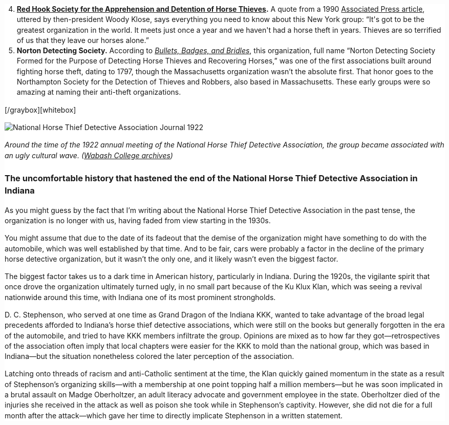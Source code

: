 4. **[Red Hook Society for the Apprehension and Detention of Horse Thieves](https://redhookhorsethieves.org/).** A quote from a 1990 [Associated Press article](http://articles.latimes.com/1990-08-05/local/me-256_1_horse-thieves), uttered by then-president Woody Klose, says everything you need to know about this New York group: “It's got to be the greatest organization in the world. It meets just once a year and we haven't had a horse theft in years. Thieves are so terrified of us that they leave our horses alone.”
5. **Norton Detecting Society.** According to [*Bullets, Badges, and Bridles*](https://amzn.to/2rvtMQT), this organization, full name “Norton Detecting Society Formed for the Purpose
of Detecting Horse Thieves and Recovering Horses,”  was one of the first associations built around fighting horse theft, dating to 1797, though the Massachusetts organization wasn’t the absolute first. That honor goes to the Northampton Society for the Detection of
Thieves and Robbers, also based in Massachusetts. These early groups were so amazing at naming their anti-theft organizations.

[/graybox][whitebox]

![National Horse Thief Detective Association Journal 1922](https://tedium.imgix.net/2018/05/0508_horse.jpg)

*Around the time of the 1922 annual meeting of the National Horse Thief Detective Association, the group became associated with an ugly cultural wave. ([Wabash College archives](http://cdm15705.contentdm.oclc.org/cdm/compoundobject/collection/p15705coll34/id/311/rec/69))*

### The uncomfortable history that hastened the end of the National Horse Thief Detective Association in Indiana

As you might guess by the fact that I’m writing about the National Horse Thief Detective Association in the past tense, the organization is no longer with us, having faded from view starting in the 1930s.

You might assume that due to the date of its fadeout that the demise of the organization might have something to do with the automobile, which was well established by that time. And to be fair, cars were probably a factor in the decline of the primary horse detective organization, but it wasn’t the only one, and it likely wasn’t even the biggest factor. 

The biggest factor takes us to a dark time in American history, particularly in Indiana. During the 1920s, the vigilante spirit that once drove the organization ultimately turned ugly, in no small part because of the Ku Klux Klan, which was seeing a revival nationwide around this time, with Indiana one of its most prominent strongholds.

D. C. Stephenson, who served at one time as Grand Dragon of the Indiana KKK, wanted to take advantage of the broad legal precedents afforded to Indiana’s horse thief detective associations, which were still on the books but generally forgotten in the era of the automobile, and tried to have KKK members infiltrate the group. Opinions are mixed as to how far they got—retrospectives of the association often imply that local chapters were easier for the KKK to mold than the national group, which was based in Indiana—but the situation nonetheless colored the later perception of the association. 

Latching onto threads of racism and anti-Catholic sentiment at the time, the Klan quickly gained momentum in the state as a result of Stephenson’s organizing skills—with a membership at one point topping half a million members—but he was soon implicated in a brutal assault on Madge Oberholtzer, an adult literacy advocate and government employee in the state. Oberholtzer died of the injuries she received in the attack as well as poison she took while in Stephenson’s captivity. However, she did not die for a full month after the attack—which gave her time to directly implicate Stephenson in a written statement. 
